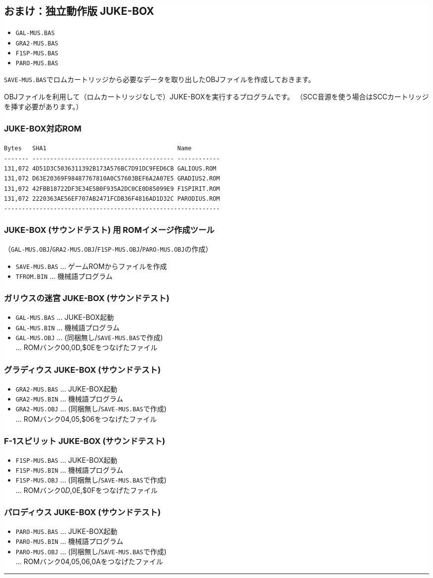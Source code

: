 ## おまけ：独立動作版 JUKE-BOX  

- `GAL-MUS.BAS`  
- `GRA2-MUS.BAS`  
- `F1SP-MUS.BAS`  
- `PARO-MUS.BAS`  

`SAVE-MUS.BAS`でロムカートリッジから必要なデータを取り出したOBJファイルを作成しておきます。

OBJファイルを利用して（ロムカートリッジなしで）JUKE-BOXを実行するプログラムです。
（SCC音源を使う場合はSCCカートリッジを挿す必要があります。）

### JUKE-BOX対応ROM

```
Bytes   SHA1                                     Name
------- ---------------------------------------- ------------
131,072 4D51D3C5036311392B173A576BC7D91DC9FED6CB GALIOUS.ROM
131,072 D63E20369F98487767810A0C57603BEF6A2A07E5 GRADIUS2.ROM
131,072 42FBB18722DF3E34E5B0F935A2DC0CE0D85099E9 F1SPIRIT.ROM
131,072 2220363AE56EF707AB2471FCDB36F4816AD1D32C PARODIUS.ROM
-------------------------------------------------------------
```

### JUKE-BOX (サウンドテスト) 用 ROMイメージ作成ツール  
（`GAL-MUS.OBJ`/`GRA2-MUS.OBJ`/`F1SP-MUS.OBJ`/`PARO-MUS.OBJ`の作成）  
- `SAVE-MUS.BAS`  ... ゲームROMからファイルを作成  
- `TFROM.BIN`     ... 機械語プログラム  

### ガリウスの迷宮 JUKE-BOX (サウンドテスト)  
- `GAL-MUS.BAS` ... JUKE-BOX起動  
- `GAL-MUS.BIN` ... 機械語プログラム  
- `GAL-MUS.OBJ` ... (同梱無し/`SAVE-MUS.BAS`で作成)  
              ... ROMバンク$00,$0D,$0Eをつなげたファイル  

### グラディウス JUKE-BOX (サウンドテスト)  
- `GRA2-MUS.BAS` ... JUKE-BOX起動  
- `GRA2-MUS.BIN` ... 機械語プログラム  
- `GRA2-MUS.OBJ` ... (同梱無し/`SAVE-MUS.BAS`で作成)  
               ... ROMバンク$04,$05,$06をつなげたファイル  

### F-1スピリット JUKE-BOX (サウンドテスト)  
- `F1SP-MUS.BAS` ... JUKE-BOX起動  
- `F1SP-MUS.BIN` ... 機械語プログラム  
- `F1SP-MUS.OBJ` ... (同梱無し/`SAVE-MUS.BAS`で作成)  
               ... ROMバンク$0D,$0E,$0Fをつなげたファイル  

### パロディウス JUKE-BOX (サウンドテスト)  
- `PARO-MUS.BAS` ... JUKE-BOX起動  
- `PARO-MUS.BIN` ... 機械語プログラム  
- `PARO-MUS.OBJ` ... (同梱無し/`SAVE-MUS.BAS`で作成)  
               ... ROMバンク$04,$05,$06,$0Aをつなげたファイル  

---  